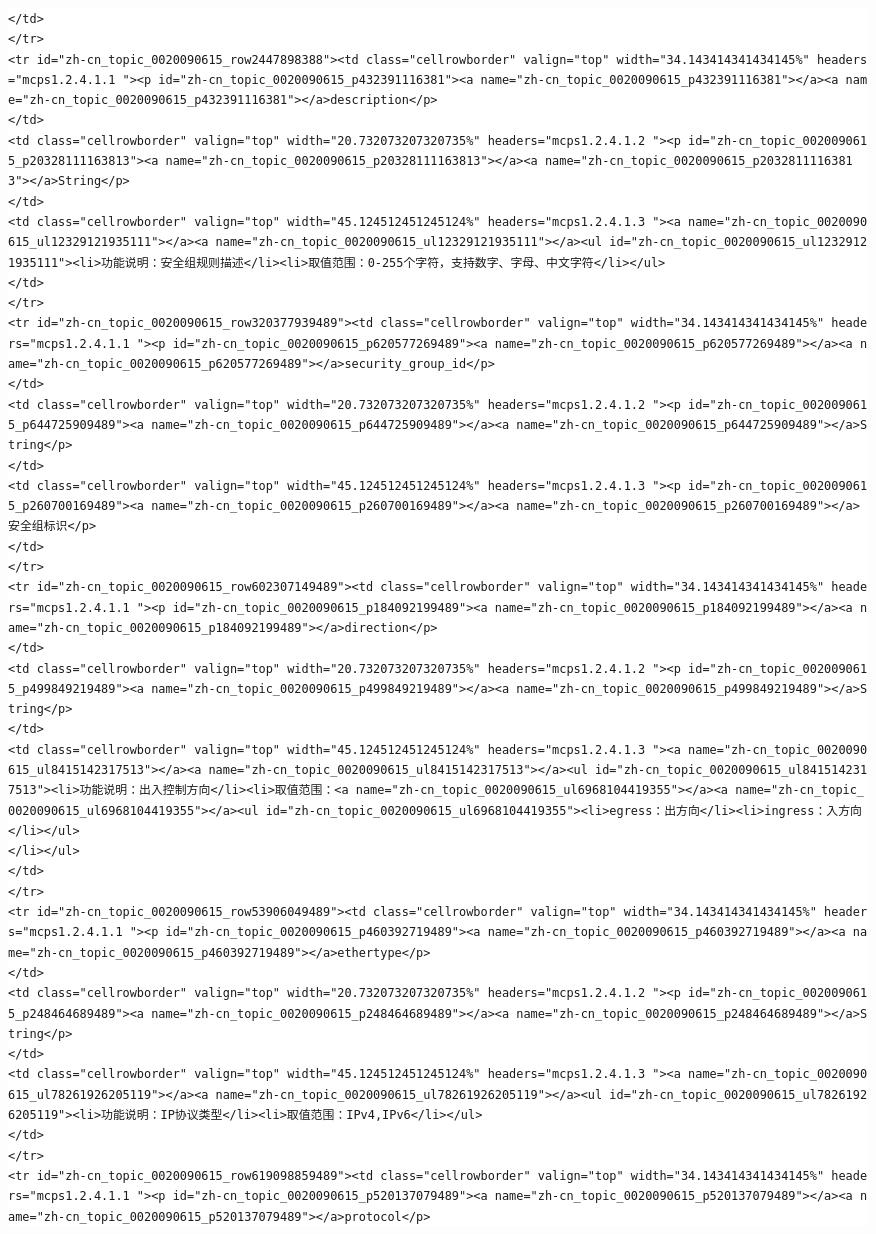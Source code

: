     </td>
    </tr>
    <tr id="zh-cn_topic_0020090615_row2447898388"><td class="cellrowborder" valign="top" width="34.143414341434145%" headers="mcps1.2.4.1.1 "><p id="zh-cn_topic_0020090615_p432391116381"><a name="zh-cn_topic_0020090615_p432391116381"></a><a name="zh-cn_topic_0020090615_p432391116381"></a>description</p>
    </td>
    <td class="cellrowborder" valign="top" width="20.732073207320735%" headers="mcps1.2.4.1.2 "><p id="zh-cn_topic_0020090615_p20328111163813"><a name="zh-cn_topic_0020090615_p20328111163813"></a><a name="zh-cn_topic_0020090615_p20328111163813"></a>String</p>
    </td>
    <td class="cellrowborder" valign="top" width="45.124512451245124%" headers="mcps1.2.4.1.3 "><a name="zh-cn_topic_0020090615_ul12329121935111"></a><a name="zh-cn_topic_0020090615_ul12329121935111"></a><ul id="zh-cn_topic_0020090615_ul12329121935111"><li>功能说明：安全组规则描述</li><li>取值范围：0-255个字符，支持数字、字母、中文字符</li></ul>
    </td>
    </tr>
    <tr id="zh-cn_topic_0020090615_row320377939489"><td class="cellrowborder" valign="top" width="34.143414341434145%" headers="mcps1.2.4.1.1 "><p id="zh-cn_topic_0020090615_p620577269489"><a name="zh-cn_topic_0020090615_p620577269489"></a><a name="zh-cn_topic_0020090615_p620577269489"></a>security_group_id</p>
    </td>
    <td class="cellrowborder" valign="top" width="20.732073207320735%" headers="mcps1.2.4.1.2 "><p id="zh-cn_topic_0020090615_p644725909489"><a name="zh-cn_topic_0020090615_p644725909489"></a><a name="zh-cn_topic_0020090615_p644725909489"></a>String</p>
    </td>
    <td class="cellrowborder" valign="top" width="45.124512451245124%" headers="mcps1.2.4.1.3 "><p id="zh-cn_topic_0020090615_p260700169489"><a name="zh-cn_topic_0020090615_p260700169489"></a><a name="zh-cn_topic_0020090615_p260700169489"></a>安全组标识</p>
    </td>
    </tr>
    <tr id="zh-cn_topic_0020090615_row602307149489"><td class="cellrowborder" valign="top" width="34.143414341434145%" headers="mcps1.2.4.1.1 "><p id="zh-cn_topic_0020090615_p184092199489"><a name="zh-cn_topic_0020090615_p184092199489"></a><a name="zh-cn_topic_0020090615_p184092199489"></a>direction</p>
    </td>
    <td class="cellrowborder" valign="top" width="20.732073207320735%" headers="mcps1.2.4.1.2 "><p id="zh-cn_topic_0020090615_p499849219489"><a name="zh-cn_topic_0020090615_p499849219489"></a><a name="zh-cn_topic_0020090615_p499849219489"></a>String</p>
    </td>
    <td class="cellrowborder" valign="top" width="45.124512451245124%" headers="mcps1.2.4.1.3 "><a name="zh-cn_topic_0020090615_ul8415142317513"></a><a name="zh-cn_topic_0020090615_ul8415142317513"></a><ul id="zh-cn_topic_0020090615_ul8415142317513"><li>功能说明：出入控制方向</li><li>取值范围：<a name="zh-cn_topic_0020090615_ul6968104419355"></a><a name="zh-cn_topic_0020090615_ul6968104419355"></a><ul id="zh-cn_topic_0020090615_ul6968104419355"><li>egress：出方向</li><li>ingress：入方向</li></ul>
    </li></ul>
    </td>
    </tr>
    <tr id="zh-cn_topic_0020090615_row53906049489"><td class="cellrowborder" valign="top" width="34.143414341434145%" headers="mcps1.2.4.1.1 "><p id="zh-cn_topic_0020090615_p460392719489"><a name="zh-cn_topic_0020090615_p460392719489"></a><a name="zh-cn_topic_0020090615_p460392719489"></a>ethertype</p>
    </td>
    <td class="cellrowborder" valign="top" width="20.732073207320735%" headers="mcps1.2.4.1.2 "><p id="zh-cn_topic_0020090615_p248464689489"><a name="zh-cn_topic_0020090615_p248464689489"></a><a name="zh-cn_topic_0020090615_p248464689489"></a>String</p>
    </td>
    <td class="cellrowborder" valign="top" width="45.124512451245124%" headers="mcps1.2.4.1.3 "><a name="zh-cn_topic_0020090615_ul78261926205119"></a><a name="zh-cn_topic_0020090615_ul78261926205119"></a><ul id="zh-cn_topic_0020090615_ul78261926205119"><li>功能说明：IP协议类型</li><li>取值范围：IPv4,IPv6</li></ul>
    </td>
    </tr>
    <tr id="zh-cn_topic_0020090615_row619098859489"><td class="cellrowborder" valign="top" width="34.143414341434145%" headers="mcps1.2.4.1.1 "><p id="zh-cn_topic_0020090615_p520137079489"><a name="zh-cn_topic_0020090615_p520137079489"></a><a name="zh-cn_topic_0020090615_p520137079489"></a>protocol</p>